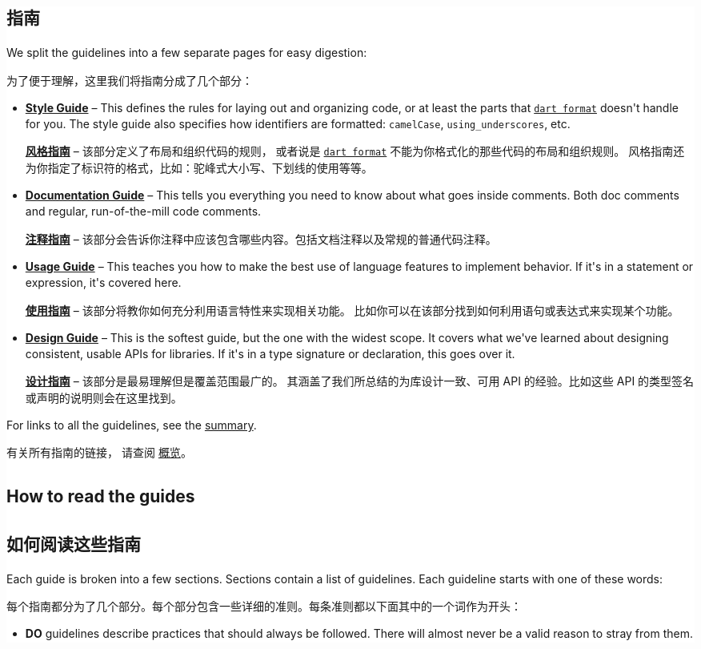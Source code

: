 ## 指南

We split the guidelines into a few separate pages for easy digestion:

为了便于理解，这里我们将指南分成了几个部分：

  * **[Style Guide][]** &ndash; This defines the rules for laying out and
    organizing code, or at least the parts
    that [`dart format`][] doesn't handle for you. 
    The style guide also specifies how identifiers are formatted:
    `camelCase`, `using_underscores`, etc.

    **[风格指南][Style Guide]** &ndash; 该部分定义了布局和组织代码的规则，
    或者说是 [`dart format`][] 不能为你格式化的那些代码的布局和组织规则。
    风格指南还为你指定了标识符的格式，比如：驼峰式大小写、下划线的使用等等。

  * **[Documentation Guide][]** &ndash; This tells you everything you need to
    know about what goes inside comments. Both doc comments and regular,
    run-of-the-mill code comments.

    **[注释指南][Documentation Guide]** &ndash; 该部分会告诉你注释中应该包含哪些内容。包括文档注释以及常规的普通代码注释。

  * **[Usage Guide][]** &ndash; This teaches you how to make the best use of
    language features to implement behavior. If it's in a statement or
    expression, it's covered here.

    **[使用指南][Usage Guide]** &ndash; 该部分将教你如何充分利用语言特性来实现相关功能。
    比如你可以在该部分找到如何利用语句或表达式来实现某个功能。

  * **[Design Guide][]** &ndash; This is the softest guide, but the one
    with the widest scope. It covers what we've learned about designing
    consistent, usable APIs for libraries. If it's in a type signature or
    declaration, this goes over it.

    **[设计指南][Design Guide]** &ndash; 该部分是最易理解但是覆盖范围最广的。
    其涵盖了我们所总结的为库设计一致、可用 API 的经验。比如这些 API 的类型签名或声明的说明则会在这里找到。

For links to all the guidelines, see the
[summary](#summary-of-all-rules).

有关所有指南的链接，
请查阅 [概览](#summary-of-all-rules)。

[`dart format`]: /tools/dart-format
[style guide]: /effective-dart/style
[documentation guide]: /effective-dart/documentation
[usage guide]: /effective-dart/usage
[design guide]: /effective-dart/design

## How to read the guides

## 如何阅读这些指南

Each guide is broken into a few sections. Sections contain a list of guidelines.
Each guideline starts with one of these words:

每个指南都分为了几个部分。每个部分包含一些详细的准则。每条准则都以下面其中的一个词作为开头：

* **DO** guidelines describe practices that should always be followed. There
  will almost never be a valid reason to stray from them.


[code golf]: https://en.wikipedia.org/wiki/Code_golf
[Enabling linter rules]: /tools/analysis#enabling-linter-rules
[lints]: /tools/linter-rules